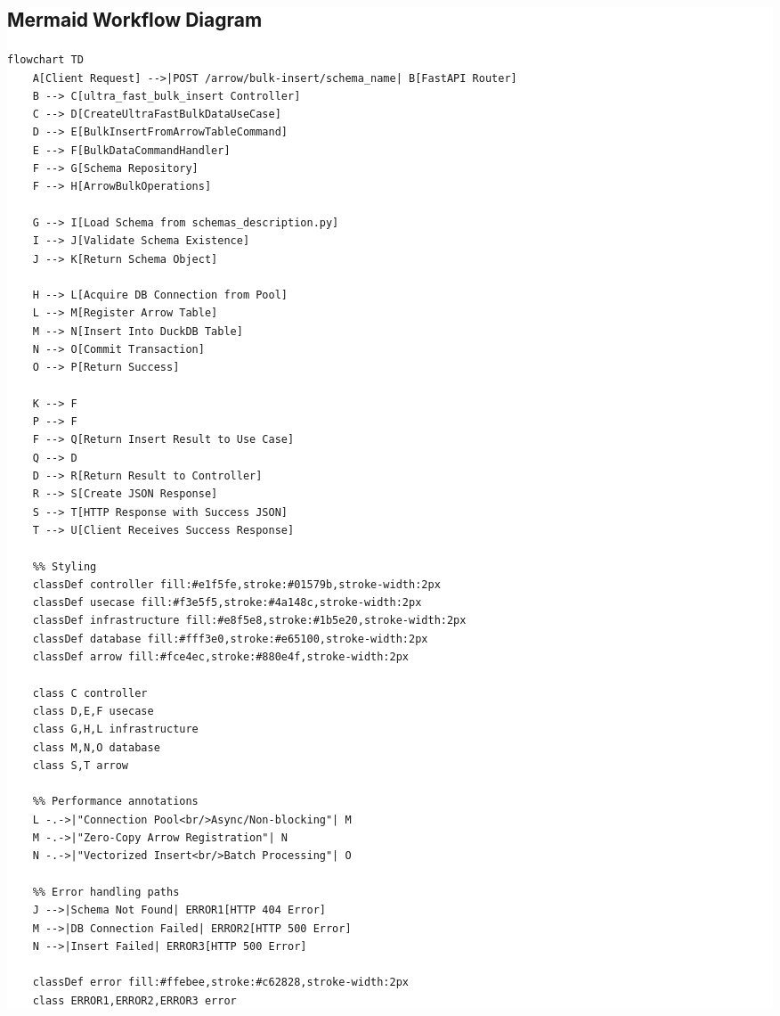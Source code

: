 
## Mermaid Workflow Diagram

```mermaid
flowchart TD
    A[Client Request] -->|POST /arrow/bulk-insert/schema_name| B[FastAPI Router]
    B --> C[ultra_fast_bulk_insert Controller]
    C --> D[CreateUltraFastBulkDataUseCase]
    D --> E[BulkInsertFromArrowTableCommand]
    E --> F[BulkDataCommandHandler]
    F --> G[Schema Repository]
    F --> H[ArrowBulkOperations]
    
    G --> I[Load Schema from schemas_description.py]
    I --> J[Validate Schema Existence]
    J --> K[Return Schema Object]
    
    H --> L[Acquire DB Connection from Pool]
    L --> M[Register Arrow Table]
    M --> N[Insert Into DuckDB Table]
    N --> O[Commit Transaction]
    O --> P[Return Success]
    
    K --> F
    P --> F
    F --> Q[Return Insert Result to Use Case]
    Q --> D
    D --> R[Return Result to Controller]
    R --> S[Create JSON Response]
    S --> T[HTTP Response with Success JSON]
    T --> U[Client Receives Success Response]
    
    %% Styling
    classDef controller fill:#e1f5fe,stroke:#01579b,stroke-width:2px
    classDef usecase fill:#f3e5f5,stroke:#4a148c,stroke-width:2px
    classDef infrastructure fill:#e8f5e8,stroke:#1b5e20,stroke-width:2px
    classDef database fill:#fff3e0,stroke:#e65100,stroke-width:2px
    classDef arrow fill:#fce4ec,stroke:#880e4f,stroke-width:2px
    
    class C controller
    class D,E,F usecase
    class G,H,L infrastructure
    class M,N,O database
    class S,T arrow
    
    %% Performance annotations
    L -.->|"Connection Pool<br/>Async/Non-blocking"| M
    M -.->|"Zero-Copy Arrow Registration"| N
    N -.->|"Vectorized Insert<br/>Batch Processing"| O
    
    %% Error handling paths
    J -->|Schema Not Found| ERROR1[HTTP 404 Error]
    M -->|DB Connection Failed| ERROR2[HTTP 500 Error]
    N -->|Insert Failed| ERROR3[HTTP 500 Error]
    
    classDef error fill:#ffebee,stroke:#c62828,stroke-width:2px
    class ERROR1,ERROR2,ERROR3 error
```
